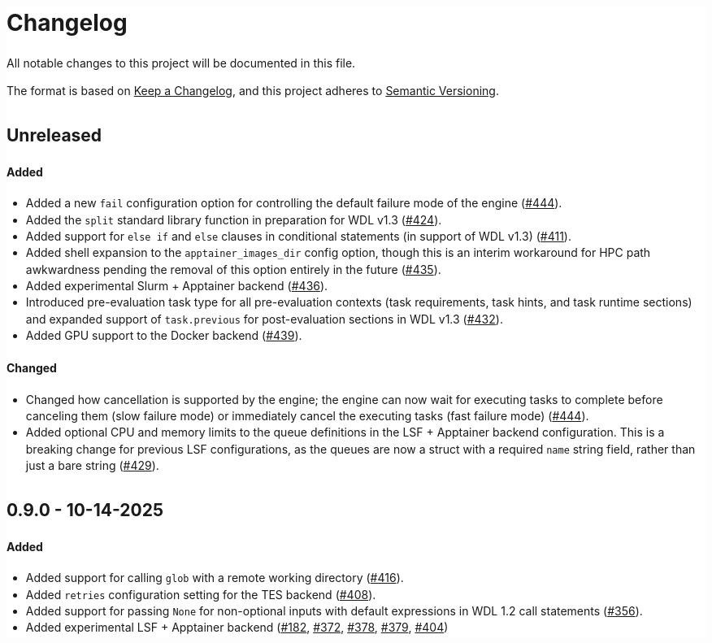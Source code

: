 # Changelog

All notable changes to this project will be documented in this file.

The format is based on [Keep a Changelog](https://keepachangelog.com/en/1.1.0/),
and this project adheres to [Semantic Versioning](https://semver.org/spec/v2.0.0.html).

## Unreleased

#### Added

* Added a new `fail` configuration option for controlling the default failure mode
  of the engine ([#444](https://github.com/stjude-rust-labs/sprocket/pull/444)).
* Added the `split` standard library function in preparation for WDL v1.3 ([#424](https://github.com/stjude-rust-labs/sprocket/pull/424)).
* Added support for `else if` and `else` clauses in conditional statements (in support of WDL v1.3) ([#411](https://github.com/stjude-rust-labs/sprocket/pull/411)).
* Added shell expansion to the `apptainer_images_dir` config option, though this is an interim workaround for HPC path awkwardness pending the removal of this option entirely in the future ([#435](https://github.com/stjude-rust-labs/sprocket/pull/435)).
* Added experimental Slurm + Apptainer backend ([#436](https://github.com/stjude-rust-labs/sprocket/pull/436)).
* Introduced pre-evaluation task type for all pre-evaluation contexts (task requirements, task hints, and task runtime sections) and expanded support of `task.previous` for post-evaluation sections in WDL v1.3 ([#432](https://github.com/stjude-rust-labs/sprocket/pull/432)).
* Added GPU support to the Docker backend ([#439](https://github.com/stjude-rust-labs/sprocket/pull/439)).

#### Changed

* Changed how cancellation is supported by the engine; the engine can now wait
  for executing tasks to complete before canceling them (slow failure mode) or
  immediately cancel the executing tasks (fast failure mode) ([#444](https://github.com/stjude-rust-labs/sprocket/pull/444)).
* Added optional CPU and memory limits to the queue definitions in the LSF + Apptainer backend configuration. This is a breaking change for previous LSF configurations, as the queues are now a struct with a required `name` string field, rather than just a bare string ([#429](https://github.com/stjude-rust-labs/sprocket/pull/429)).

## 0.9.0 - 10-14-2025

#### Added

* Added support for calling `glob` with a remote working directory ([#416](https://github.com/stjude-rust-labs/sprocket/pull/416)).
* Added `retries` configuration setting for the TES backend ([#408](https://github.com/stjude-rust-labs/sprocket/pull/408)).
* Added support for passing `None` for non-optional inputs with default
  expressions in WDL 1.2 call statements ([#356](https://github.com/stjude-rust-labs/sprocket/pull/356)).
* Added experimental LSF + Apptainer backend ([#182](https://github.com/stjude-rust-labs/sprocket/pull/182), [#372](https://github.com/stjude-rust-labs/sprocket/pull/372), [#378](https://github.com/stjude-rust-labs/sprocket/pull/378), [#379](https://github.com/stjude-rust-labs/sprocket/pull/379), [#404](https://github.com/stjude-rust-labs/sprocket/pull/404))
